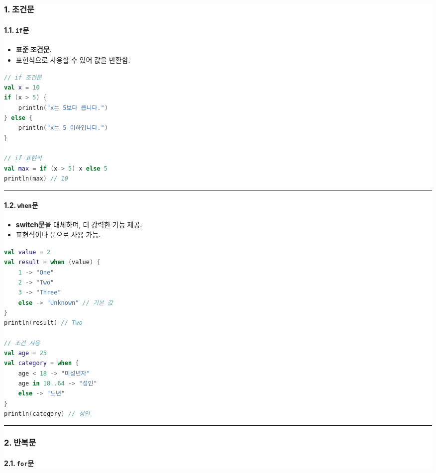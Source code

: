 ### 1. **조건문**

#### 1.1. **`if`문**

- **표준 조건문**.
- 표현식으로 사용할 수 있어 값을 반환함.

```kotlin
// if 조건문
val x = 10
if (x > 5) {
    println("x는 5보다 큽니다.")
} else {
    println("x는 5 이하입니다.")
}

// if 표현식
val max = if (x > 5) x else 5
println(max) // 10
```

---

#### 1.2. **`when`문**

- **switch문**을 대체하며, 더 강력한 기능 제공.
- 표현식이나 문으로 사용 가능.

```kotlin
val value = 2
val result = when (value) {
    1 -> "One"
    2 -> "Two"
    3 -> "Three"
    else -> "Unknown" // 기본 값
}
println(result) // Two

// 조건 사용
val age = 25
val category = when {
    age < 18 -> "미성년자"
    age in 18..64 -> "성인"
    else -> "노년"
}
println(category) // 성인
```

---

### 2. **반복문**

#### 2.1. **`for`문**
